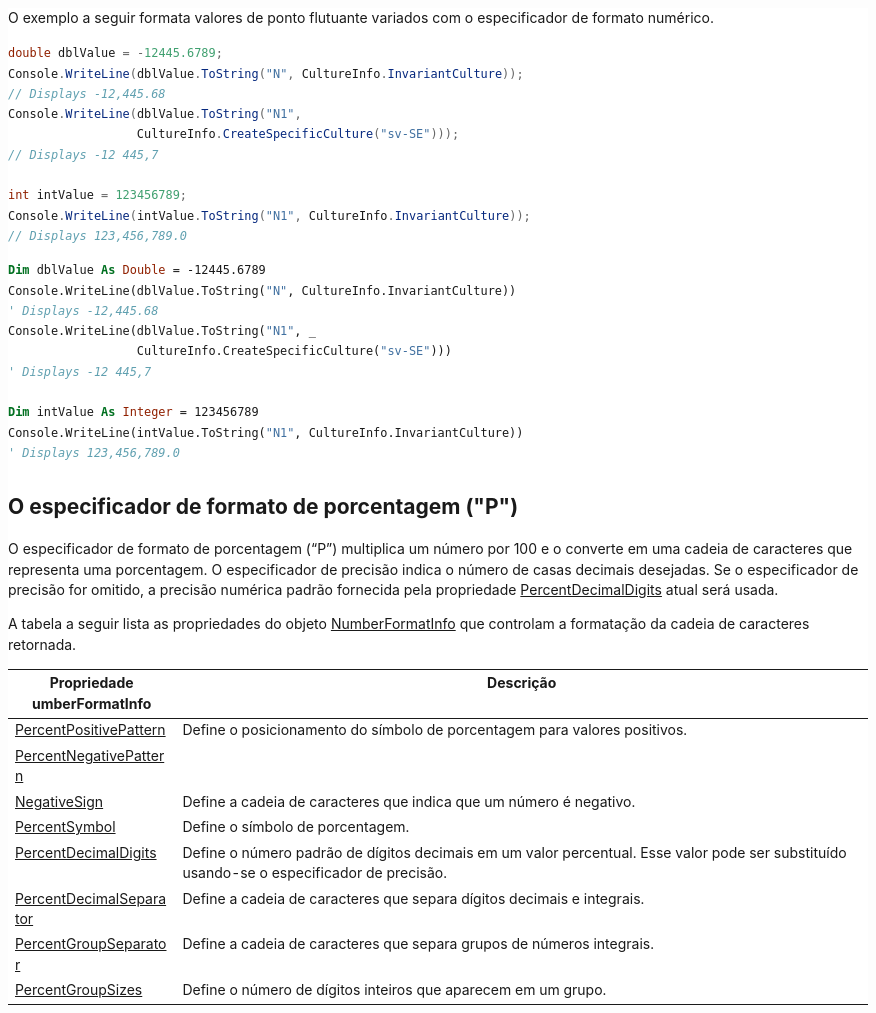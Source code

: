 O exemplo a seguir formata valores de ponto flutuante variados com o especificador de formato numérico.

```csharp
double dblValue = -12445.6789;
Console.WriteLine(dblValue.ToString("N", CultureInfo.InvariantCulture));
// Displays -12,445.68
Console.WriteLine(dblValue.ToString("N1", 
                  CultureInfo.CreateSpecificCulture("sv-SE")));
// Displays -12 445,7

int intValue = 123456789;
Console.WriteLine(intValue.ToString("N1", CultureInfo.InvariantCulture));
// Displays 123,456,789.0 
```

```vb
Dim dblValue As Double = -12445.6789
Console.WriteLine(dblValue.ToString("N", CultureInfo.InvariantCulture))
' Displays -12,445.68
Console.WriteLine(dblValue.ToString("N1", _
                  CultureInfo.CreateSpecificCulture("sv-SE")))
' Displays -12 445,7

Dim intValue As Integer = 123456789
Console.WriteLine(intValue.ToString("N1", CultureInfo.InvariantCulture))
' Displays 123,456,789.0 
```

## <a name="the-percent-p-format-specifier"></a>O especificador de formato de porcentagem ("P")

O especificador de formato de porcentagem (“P”) multiplica um número por 100 e o converte em uma cadeia de caracteres que representa uma porcentagem. O especificador de precisão indica o número de casas decimais desejadas. Se o especificador de precisão for omitido, a precisão numérica padrão fornecida pela propriedade [PercentDecimalDigits](xref:System.Globalization.NumberFormatInfo.PercentDecimalDigits) atual será usada.

A tabela a seguir lista as propriedades do objeto [NumberFormatInfo](xref:System.Globalization.NumberFormatInfo) que controlam a formatação da cadeia de caracteres retornada.

Propriedade umberFormatInfo | Descrição
------------------------- | -----------
[PercentPositivePattern](xref:System.Globalization.NumberFormatInfo.PercentPositivePattern) | Define o posicionamento do símbolo de porcentagem para valores positivos.
[PercentNegativePattern](xref:System.Globalization.NumberFormatInfo.PercentNegativePattern) | 
[NegativeSign](xref:System.Globalization.NumberFormatInfo.NegativeSign) | Define a cadeia de caracteres que indica que um número é negativo.
[PercentSymbol](xref:System.Globalization.NumberFormatInfo.PercentSymbol) | Define o símbolo de porcentagem.
[PercentDecimalDigits](xref:System.Globalization.NumberFormatInfo.PercentDecimalDigits) | Define o número padrão de dígitos decimais em um valor percentual. Esse valor pode ser substituído usando-se o especificador de precisão.
[PercentDecimalSeparator](xref:System.Globalization.NumberFormatInfo.PercentDecimalSeparator) | Define a cadeia de caracteres que separa dígitos decimais e integrais.
[PercentGroupSeparator](xref:System.Globalization.NumberFormatInfo.PercentGroupSeparator) | Define a cadeia de caracteres que separa grupos de números integrais. 
[PercentGroupSizes](xref:System.Globalization.NumberFormatInfo.PercentGroupSizes) | Define o número de dígitos inteiros que aparecem em um grupo.
